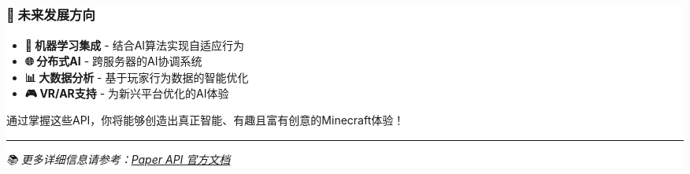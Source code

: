 ### 🚀 未来发展方向
- **🤖 机器学习集成** - 结合AI算法实现自适应行为
- **🌐 分布式AI** - 跨服务器的AI协调系统
- **📊 大数据分析** - 基于玩家行为数据的智能优化
- **🎮 VR/AR支持** - 为新兴平台优化的AI体验

通过掌握这些API，你将能够创造出真正智能、有趣且富有创意的Minecraft体验！

---

*📚 更多详细信息请参考：[Paper API 官方文档](https://jd.papermc.io/paper/1.20.1/)*
